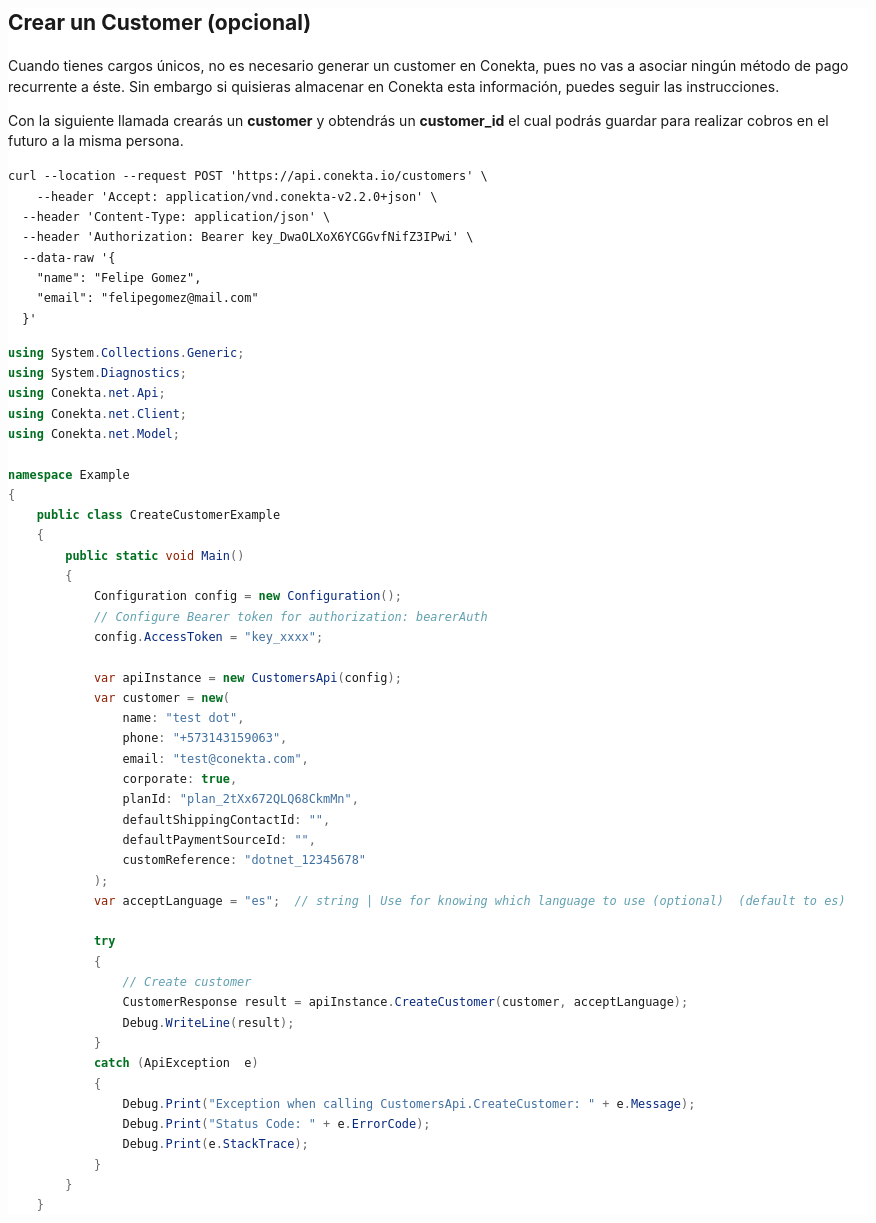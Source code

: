 ## Crear un Customer (opcional)

Cuando tienes cargos únicos, no es necesario generar un customer en Conekta, pues no vas a asociar ningún método de pago recurrente a éste. Sin embargo si quisieras almacenar en Conekta esta información, puedes seguir las instrucciones.

Con la siguiente llamada crearás un **customer** y obtendrás un **customer_id** el cual podrás guardar para realizar cobros en el futuro a la misma persona.

```curl
curl --location --request POST 'https://api.conekta.io/customers' \
	--header 'Accept: application/vnd.conekta-v2.2.0+json' \
  --header 'Content-Type: application/json' \
  --header 'Authorization: Bearer key_DwaOLXoX6YCGGvfNifZ3IPwi' \
  --data-raw '{
  	"name": "Felipe Gomez",
    "email": "felipegomez@mail.com"
  }'
```

```csharp
using System.Collections.Generic;
using System.Diagnostics;
using Conekta.net.Api;
using Conekta.net.Client;
using Conekta.net.Model;

namespace Example
{
    public class CreateCustomerExample
    {
        public static void Main()
        {
            Configuration config = new Configuration();
            // Configure Bearer token for authorization: bearerAuth
            config.AccessToken = "key_xxxx";

            var apiInstance = new CustomersApi(config);
            var customer = new(
                name: "test dot",
                phone: "+573143159063",
                email: "test@conekta.com",
                corporate: true,
                planId: "plan_2tXx672QLQ68CkmMn",
                defaultShippingContactId: "",
                defaultPaymentSourceId: "",
                customReference: "dotnet_12345678"
            );
            var acceptLanguage = "es";  // string | Use for knowing which language to use (optional)  (default to es)

            try
            {
                // Create customer
                CustomerResponse result = apiInstance.CreateCustomer(customer, acceptLanguage);
                Debug.WriteLine(result);
            }
            catch (ApiException  e)
            {
                Debug.Print("Exception when calling CustomersApi.CreateCustomer: " + e.Message);
                Debug.Print("Status Code: " + e.ErrorCode);
                Debug.Print(e.StackTrace);
            }
        }
    }
```